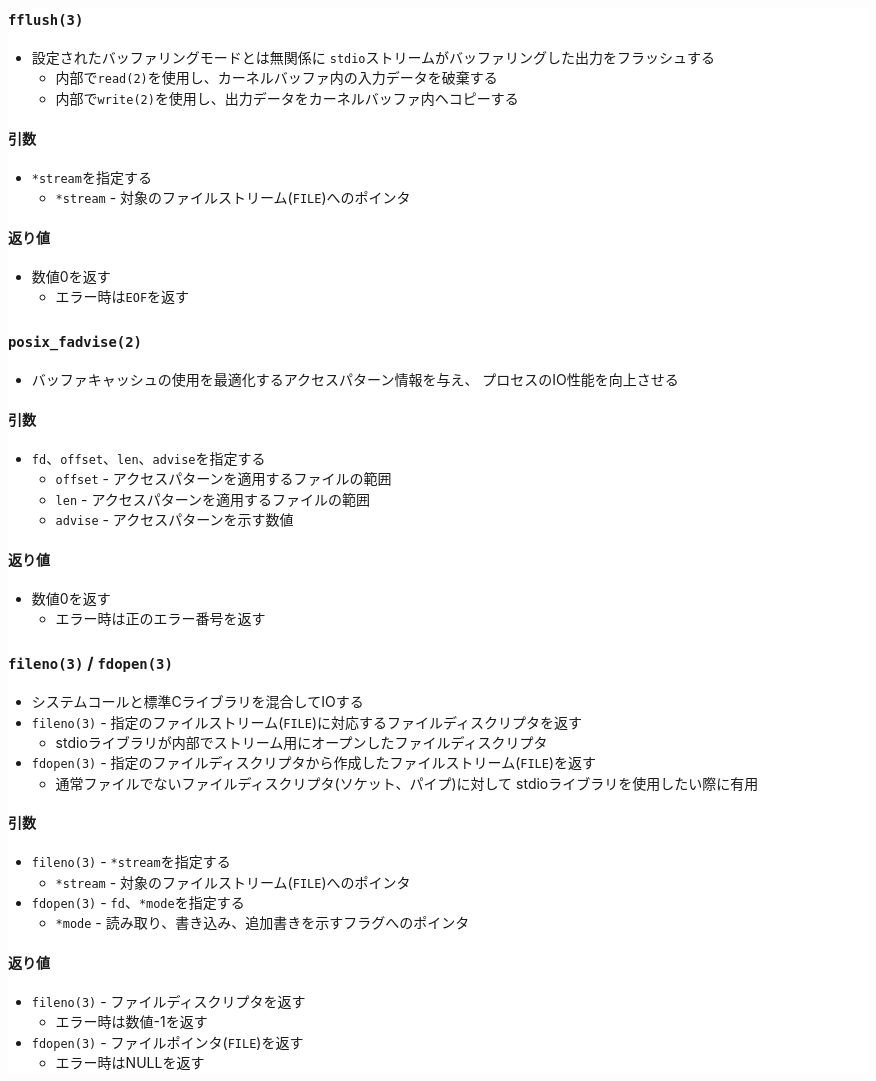 ### `fflush(3)`
- 設定されたバッファリングモードとは無関係に
  `stdio`ストリームがバッファリングした出力をフラッシュする
  - 内部で`read(2)`を使用し、カーネルバッファ内の入力データを破棄する
  - 内部で`write(2)`を使用し、出力データをカーネルバッファ内ヘコピーする

#### 引数
- `*stream`を指定する
  - `*stream` - 対象のファイルストリーム(`FILE`)へのポインタ

#### 返り値
- 数値0を返す
  - エラー時は`EOF`を返す

### `posix_fadvise(2)`
- バッファキャッシュの使用を最適化するアクセスパターン情報を与え、
  プロセスのIO性能を向上させる

#### 引数
- `fd`、`offset`、`len`、`advise`を指定する
  - `offset` - アクセスパターンを適用するファイルの範囲
  - `len` - アクセスパターンを適用するファイルの範囲
  - `advise` - アクセスパターンを示す数値

#### 返り値
- 数値0を返す
  - エラー時は正のエラー番号を返す

### `fileno(3)` / `fdopen(3)`
- システムコールと標準Cライブラリを混合してIOする
- `fileno(3)` - 指定のファイルストリーム(`FILE`)に対応するファイルディスクリプタを返す
  - stdioライブラリが内部でストリーム用にオープンしたファイルディスクリプタ
- `fdopen(3)` - 指定のファイルディスクリプタから作成したファイルストリーム(`FILE`)を返す
  - 通常ファイルでないファイルディスクリプタ(ソケット、パイプ)に対して
    stdioライブラリを使用したい際に有用

#### 引数
- `fileno(3)` - `*stream`を指定する
  - `*stream` - 対象のファイルストリーム(`FILE`)へのポインタ
- `fdopen(3)` - `fd`、`*mode`を指定する
  - `*mode` - 読み取り、書き込み、追加書きを示すフラグへのポインタ

#### 返り値
- `fileno(3)` - ファイルディスクリプタを返す
  - エラー時は数値-1を返す
- `fdopen(3)` - ファイルポインタ(`FILE`)を返す
  - エラー時はNULLを返す
